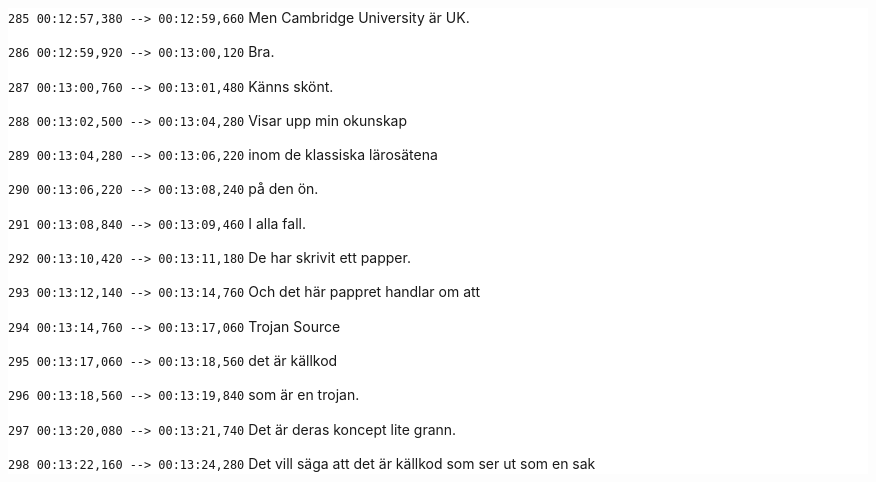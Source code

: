 

`285 00:12:57,380 --> 00:12:59,660`
Men Cambridge University är UK.



`286 00:12:59,920 --> 00:13:00,120`
Bra.



`287 00:13:00,760 --> 00:13:01,480`
Känns skönt.



`288 00:13:02,500 --> 00:13:04,280`
Visar upp min okunskap



`289 00:13:04,280 --> 00:13:06,220`
inom de klassiska lärosätena



`290 00:13:06,220 --> 00:13:08,240`
på den ön.



`291 00:13:08,840 --> 00:13:09,460`
I alla fall.



`292 00:13:10,420 --> 00:13:11,180`
De har skrivit ett papper.



`293 00:13:12,140 --> 00:13:14,760`
Och det här pappret handlar om att



`294 00:13:14,760 --> 00:13:17,060`
Trojan Source



`295 00:13:17,060 --> 00:13:18,560`
det är källkod



`296 00:13:18,560 --> 00:13:19,840`
som är en trojan.



`297 00:13:20,080 --> 00:13:21,740`
Det är deras koncept lite grann.



`298 00:13:22,160 --> 00:13:24,280`
Det vill säga att det är källkod som ser ut som en sak
